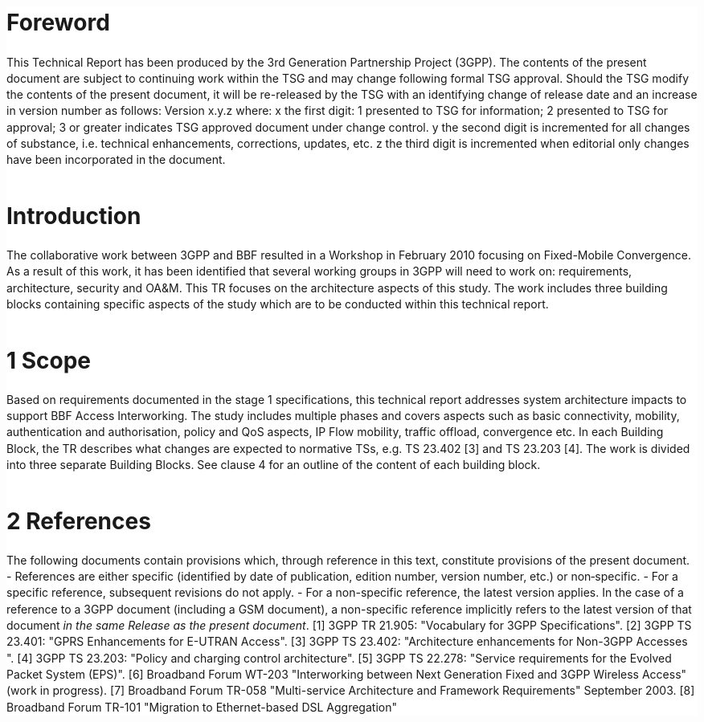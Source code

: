 # Foreword
This Technical Report has been produced by the 3rd Generation Partnership
Project (3GPP).
The contents of the present document are subject to continuing work within the
TSG and may change following formal TSG approval. Should the TSG modify the
contents of the present document, it will be re-released by the TSG with an
identifying change of release date and an increase in version number as
follows:
Version x.y.z
where:
x the first digit:
1 presented to TSG for information;
2 presented to TSG for approval;
3 or greater indicates TSG approved document under change control.
y the second digit is incremented for all changes of substance, i.e. technical
enhancements, corrections, updates, etc.
z the third digit is incremented when editorial only changes have been
incorporated in the document.
# Introduction
The collaborative work between 3GPP and BBF resulted in a Workshop in February
2010 focusing on Fixed-Mobile Convergence. As a result of this work, it has
been identified that several working groups in 3GPP will need to work on:
requirements, architecture, security and OA&M. This TR focuses on the
architecture aspects of this study. The work includes three building blocks
containing specific aspects of the study which are to be conducted within this
technical report.
# 1 Scope
Based on requirements documented in the stage 1 specifications, this technical
report addresses system architecture impacts to support BBF Access
Interworking. The study includes multiple phases and covers aspects such as
basic connectivity, mobility, authentication and authorisation, policy and QoS
aspects, IP Flow mobility, traffic offload, convergence etc.
In each Building Block, the TR describes what changes are expected to
normative TSs, e.g. TS 23.402 [3] and TS 23.203 [4].
The work is divided into three separate Building Blocks. See clause 4 for an
outline of the content of each building block.
# 2 References
The following documents contain provisions which, through reference in this
text, constitute provisions of the present document.
\- References are either specific (identified by date of publication, edition
number, version number, etc.) or non‑specific.
\- For a specific reference, subsequent revisions do not apply.
\- For a non-specific reference, the latest version applies. In the case of a
reference to a 3GPP document (including a GSM document), a non-specific
reference implicitly refers to the latest version of that document _in the
same Release as the present document_.
[1] 3GPP TR 21.905: \"Vocabulary for 3GPP Specifications\".
[2] 3GPP TS 23.401: \"GPRS Enhancements for E-UTRAN Access\".
[3] 3GPP TS 23.402: \"Architecture enhancements for Non-3GPP Accesses \".
[4] 3GPP TS 23.203: \"Policy and charging control architecture\".
[5] 3GPP TS 22.278: \"Service requirements for the Evolved Packet System
(EPS)\".
[6] Broadband Forum WT-203 \"Interworking between Next Generation Fixed and
3GPP Wireless Access\" (work in progress).
[7] Broadband Forum TR-058 \"Multi-service Architecture and Framework
Requirements\" September 2003.
[8] Broadband Forum TR-101 \"Migration to Ethernet-based DSL Aggregation\"